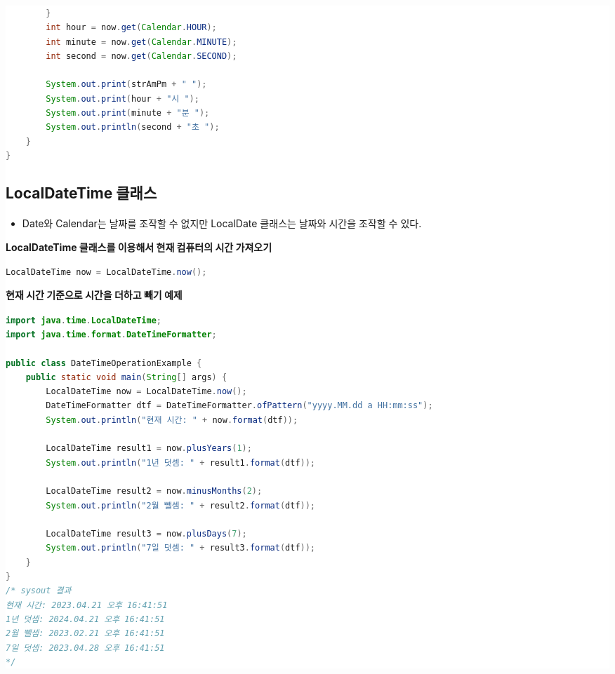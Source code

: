 ```java
		}
		int hour = now.get(Calendar.HOUR);
		int minute = now.get(Calendar.MINUTE);
		int second = now.get(Calendar.SECOND);
		
		System.out.print(strAmPm + " ");
		System.out.print(hour + "시 ");
		System.out.print(minute + "분 ");
		System.out.println(second + "초 ");
	}
}
```

## LocalDateTime 클래스

- Date와 Calendar는 날짜를 조작할 수 없지만 LocalDate 클래스는 날짜와 시간을 조작할 수 있다.

**LocalDateTime 클래스를 이용해서 현재 컴퓨터의 시간 가져오기**

```java
LocalDateTime now = LocalDateTime.now();
```

**현재 시간 기준으로 시간을 더하고 빼기 예제**

```java
import java.time.LocalDateTime;
import java.time.format.DateTimeFormatter;

public class DateTimeOperationExample {
	public static void main(String[] args) {
		LocalDateTime now = LocalDateTime.now();
		DateTimeFormatter dtf = DateTimeFormatter.ofPattern("yyyy.MM.dd a HH:mm:ss");
		System.out.println("현재 시간: " + now.format(dtf));
		
		LocalDateTime result1 = now.plusYears(1);
		System.out.println("1년 덧셈: " + result1.format(dtf));
		
		LocalDateTime result2 = now.minusMonths(2);
		System.out.println("2월 뺄셈: " + result2.format(dtf));
		
		LocalDateTime result3 = now.plusDays(7);
		System.out.println("7일 덧셈: " + result3.format(dtf));
	}
}
/* sysout 결과
현재 시간: 2023.04.21 오후 16:41:51
1년 덧셈: 2024.04.21 오후 16:41:51
2월 뺄셈: 2023.02.21 오후 16:41:51
7일 덧셈: 2023.04.28 오후 16:41:51
*/
```
